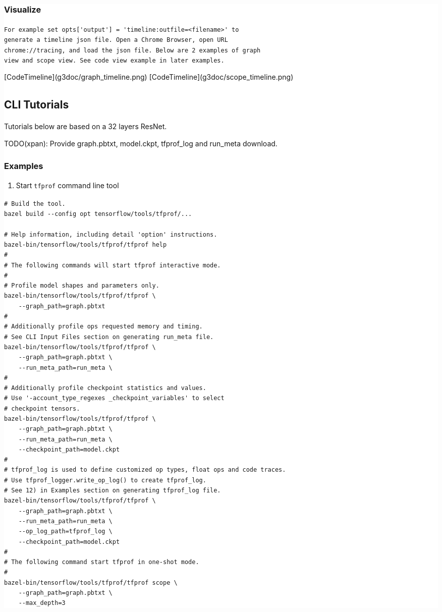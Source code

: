 ### Visualize

```
For example set opts['output'] = 'timeline:outfile=<filename>' to
generate a timeline json file. Open a Chrome Browser, open URL
chrome://tracing, and load the json file. Below are 2 examples of graph
view and scope view. See code view example in later examples.
```

<left>
[CodeTimeline](g3doc/graph_timeline.png)
[CodeTimeline](g3doc/scope_timeline.png)
</left>


## CLI Tutorials

Tutorials below are based on a 32 layers ResNet.

TODO(xpan): Provide graph.pbtxt, model.ckpt, tfprof_log and run_meta download.

### Examples

1) Start `tfprof` command line tool

```shell
# Build the tool.
bazel build --config opt tensorflow/tools/tfprof/...

# Help information, including detail 'option' instructions.
bazel-bin/tensorflow/tools/tfprof/tfprof help
#
# The following commands will start tfprof interactive mode.
#
# Profile model shapes and parameters only.
bazel-bin/tensorflow/tools/tfprof/tfprof \
    --graph_path=graph.pbtxt
#
# Additionally profile ops requested memory and timing.
# See CLI Input Files section on generating run_meta file.
bazel-bin/tensorflow/tools/tfprof/tfprof \
    --graph_path=graph.pbtxt \
    --run_meta_path=run_meta \
#
# Additionally profile checkpoint statistics and values.
# Use '-account_type_regexes _checkpoint_variables' to select
# checkpoint tensors.
bazel-bin/tensorflow/tools/tfprof/tfprof \
    --graph_path=graph.pbtxt \
    --run_meta_path=run_meta \
    --checkpoint_path=model.ckpt
#
# tfprof_log is used to define customized op types, float ops and code traces.
# Use tfprof_logger.write_op_log() to create tfprof_log.
# See 12) in Examples section on generating tfprof_log file.
bazel-bin/tensorflow/tools/tfprof/tfprof \
    --graph_path=graph.pbtxt \
    --run_meta_path=run_meta \
    --op_log_path=tfprof_log \
    --checkpoint_path=model.ckpt
#
# The following command start tfprof in one-shot mode.
#
bazel-bin/tensorflow/tools/tfprof/tfprof scope \
    --graph_path=graph.pbtxt \
    --max_depth=3
```